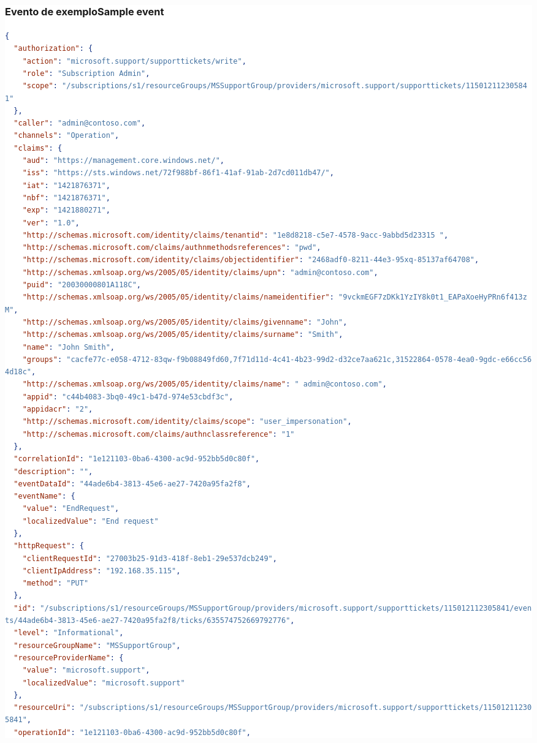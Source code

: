 ### <a name="sample-event"></a><span data-ttu-id="0020b-111">Evento de exemplo</span><span class="sxs-lookup"><span data-stu-id="0020b-111">Sample event</span></span>
```json
{
  "authorization": {
    "action": "microsoft.support/supporttickets/write",
    "role": "Subscription Admin",
    "scope": "/subscriptions/s1/resourceGroups/MSSupportGroup/providers/microsoft.support/supporttickets/115012112305841"
  },
  "caller": "admin@contoso.com",
  "channels": "Operation",
  "claims": {
    "aud": "https://management.core.windows.net/",
    "iss": "https://sts.windows.net/72f988bf-86f1-41af-91ab-2d7cd011db47/",
    "iat": "1421876371",
    "nbf": "1421876371",
    "exp": "1421880271",
    "ver": "1.0",
    "http://schemas.microsoft.com/identity/claims/tenantid": "1e8d8218-c5e7-4578-9acc-9abbd5d23315 ",
    "http://schemas.microsoft.com/claims/authnmethodsreferences": "pwd",
    "http://schemas.microsoft.com/identity/claims/objectidentifier": "2468adf0-8211-44e3-95xq-85137af64708",
    "http://schemas.xmlsoap.org/ws/2005/05/identity/claims/upn": "admin@contoso.com",
    "puid": "20030000801A118C",
    "http://schemas.xmlsoap.org/ws/2005/05/identity/claims/nameidentifier": "9vckmEGF7zDKk1YzIY8k0t1_EAPaXoeHyPRn6f413zM",
    "http://schemas.xmlsoap.org/ws/2005/05/identity/claims/givenname": "John",
    "http://schemas.xmlsoap.org/ws/2005/05/identity/claims/surname": "Smith",
    "name": "John Smith",
    "groups": "cacfe77c-e058-4712-83qw-f9b08849fd60,7f71d11d-4c41-4b23-99d2-d32ce7aa621c,31522864-0578-4ea0-9gdc-e66cc564d18c",
    "http://schemas.xmlsoap.org/ws/2005/05/identity/claims/name": " admin@contoso.com",
    "appid": "c44b4083-3bq0-49c1-b47d-974e53cbdf3c",
    "appidacr": "2",
    "http://schemas.microsoft.com/identity/claims/scope": "user_impersonation",
    "http://schemas.microsoft.com/claims/authnclassreference": "1"
  },
  "correlationId": "1e121103-0ba6-4300-ac9d-952bb5d0c80f",
  "description": "",
  "eventDataId": "44ade6b4-3813-45e6-ae27-7420a95fa2f8",
  "eventName": {
    "value": "EndRequest",
    "localizedValue": "End request"
  },
  "httpRequest": {
    "clientRequestId": "27003b25-91d3-418f-8eb1-29e537dcb249",
    "clientIpAddress": "192.168.35.115",
    "method": "PUT"
  },
  "id": "/subscriptions/s1/resourceGroups/MSSupportGroup/providers/microsoft.support/supporttickets/115012112305841/events/44ade6b4-3813-45e6-ae27-7420a95fa2f8/ticks/635574752669792776",
  "level": "Informational",
  "resourceGroupName": "MSSupportGroup",
  "resourceProviderName": {
    "value": "microsoft.support",
    "localizedValue": "microsoft.support"
  },
  "resourceUri": "/subscriptions/s1/resourceGroups/MSSupportGroup/providers/microsoft.support/supporttickets/115012112305841",
  "operationId": "1e121103-0ba6-4300-ac9d-952bb5d0c80f",
```